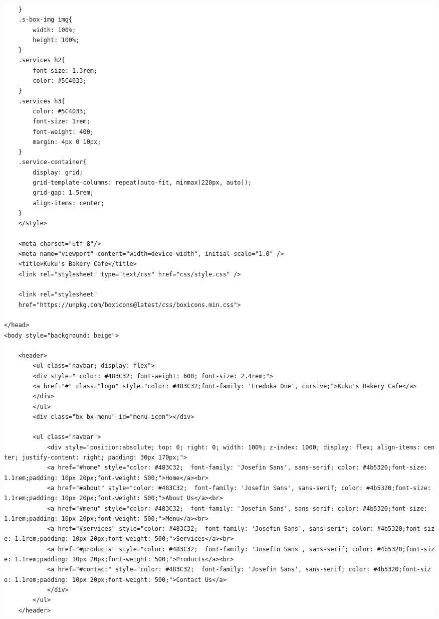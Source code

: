         }
        .s-box-img img{
            width: 100%;
            height: 100%;
        }
        .services h2{
            font-size: 1.3rem;
            color: #5C4033;
        }
        .services h3{
            color: #5C4033;
            font-size: 1rem;
            font-weight: 400;
            margin: 4px 0 10px;
        }
        .service-container{
            display: grid;
            grid-template-columns: repeat(auto-fit, minmax(220px, auto));
            grid-gap: 1.5rem;
            align-items: center;
        }
        </style>

        <meta charset="utf-8"/>
        <meta name="viewport" content="width=device-width", initial-scale="1.0" />
        <title>Kuku's Bakery Cafe</title>
        <link rel="stylesheet" type="text/css" href="css/style.css" />

        <link rel="stylesheet"
        href="https://unpkg.com/boxicons@latest/css/boxicons.min.css">

    </head>
    <body style="background: beige">

        <header>
            <ul class="navbar; display: flex">
            <div style=" color: #483C32; font-weight: 600; font-size: 2.4rem;">
            <a href="#" class="logo" style="color: #483C32;font-family: 'Fredoka One', cursive;">Kuku's Bakery Cafe</a>
            </div>
            </ul>
            <div class="bx bx-menu" id="menu-icon"></div>

            <ul class="navbar">
                <div style="position:absolute; top: 0; right: 0; width: 100%; z-index: 1000; display: flex; align-items: center; justify-content: right; padding: 30px 170px;">
                <a href="#home" style="color: #483C32;  font-family: 'Josefin Sans', sans-serif; color: #4b5320;font-size: 1.1rem;padding: 10px 20px;font-weight: 500;">Home</a><br>
                <a href="#about" style="color: #483C32;  font-family: 'Josefin Sans', sans-serif; color: #4b5320;font-size: 1.1rem;padding: 10px 20px;font-weight: 500;">About Us</a><br>
                <a href="#menu" style="color: #483C32;  font-family: 'Josefin Sans', sans-serif; color: #4b5320;font-size: 1.1rem;padding: 10px 20px;font-weight: 500;">Menu</a><br>
                <a href="#services" style="color: #483C32;  font-family: 'Josefin Sans', sans-serif; color: #4b5320;font-size: 1.1rem;padding: 10px 20px;font-weight: 500;">Services</a><br>
                <a href="#products" style="color: #483C32;  font-family: 'Josefin Sans', sans-serif; color: #4b5320;font-size: 1.1rem;padding: 10px 20px;font-weight: 500;">Products</a><br>
                <a href="#contact" style="color: #483C32;  font-family: 'Josefin Sans', sans-serif; color: #4b5320;font-size: 1.1rem;padding: 10px 20px;font-weight: 500;">Contact Us</a>
                </div>
            </ul>
        </header>
